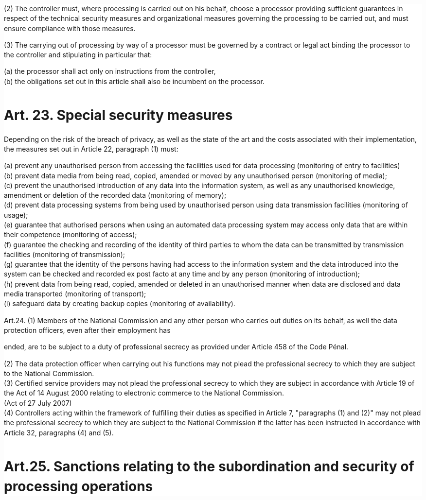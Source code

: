 (2) The controller must, where processing is carried out on his behalf, choose a processor providing sufficient guarantees in respect of the technical security measures and organizational measures governing the processing to be carried out, and must ensure compliance with those measures.

(3) The carrying out of processing by way of a processor must be governed by a contract or legal act binding the processor to the controller and stipulating in particular that:

(a) the processor shall act only on instructions from the controller,  
(b) the obligations set out in this article shall also be incumbent on the processor.

# Art. 23. Special security measures

Depending on the risk of the breach of privacy, as well as the state of the art and the costs associated with their implementation, the measures set out in Article 22, paragraph (1) must:

(a) prevent any unauthorised person from accessing the facilities used for data processing (monitoring of entry to facilities)  
(b) prevent data media from being read, copied, amended or moved by any unauthorised person (monitoring of media);  
(c) prevent the unauthorised introduction of any data into the information system, as well as any unauthorised knowledge, amendment or deletion of the recorded data (monitoring of memory);  
(d) prevent data processing systems from being used by unauthorised person using data transmission facilities (monitoring of usage);  
(e) guarantee that authorised persons when using an automated data processing system may access only data that are within their competence (monitoring of access);  
(f) guarantee the checking and recording of the identity of third parties to whom the data can be transmitted by transmission facilities (monitoring of transmission);  
(g) guarantee that the identity of the persons having had access to the information system and the data introduced into the system can be checked and recorded ex post facto at any time and by any person (monitoring of introduction);  
(h) prevent data from being read, copied, amended or deleted in an unauthorised manner when data are disclosed and data media transported (monitoring of transport);  
(i) safeguard data by creating backup copies (monitoring of availability).

Art.24. (1) Members of the National Commission and any other person who carries out duties on its behalf, as well the data protection officers, even after their employment has

ended, are to be subject to a duty of professional secrecy as provided under Article 458 of the Code Pénal.

(2) The data protection officer when carrying out his functions may not plead the professional secrecy to which they are subject to the National Commission.  
(3) Certified service providers may not plead the professional secrecy to which they are subject in accordance with Article 19 of the Act of 14 August 2000 relating to electronic commerce to the National Commission.  
(Act of 27 July 2007)  
(4) Controllers acting within the framework of fulfilling their duties as specified in Article 7, "paragraphs (1) and (2)" may not plead the professional secrecy to which they are subject to the National Commission if the latter has been instructed in accordance with Article 32, paragraphs (4) and (5).

# Art.25. Sanctions relating to the subordination and security of processing operations
